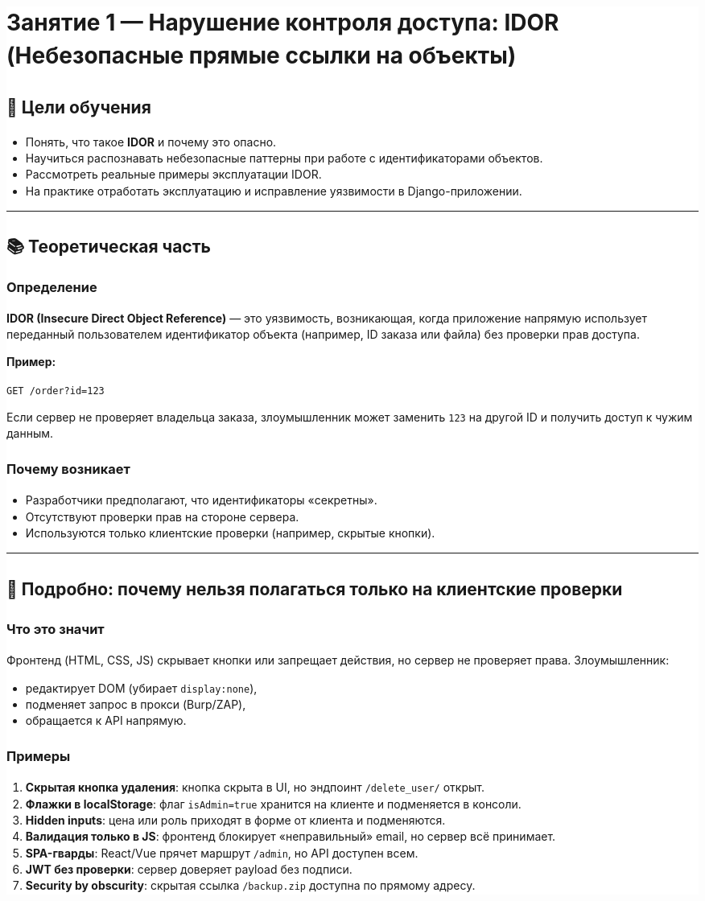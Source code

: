 
# Занятие 1 — Нарушение контроля доступа: IDOR (Небезопасные прямые ссылки на объекты)

## 🎯 Цели обучения
- Понять, что такое **IDOR** и почему это опасно.  
- Научиться распознавать небезопасные паттерны при работе с идентификаторами объектов.  
- Рассмотреть реальные примеры эксплуатации IDOR.  
- На практике отработать эксплуатацию и исправление уязвимости в Django-приложении.  

---

## 📚 Теоретическая часть

### Определение
**IDOR (Insecure Direct Object Reference)** — это уязвимость, возникающая, когда приложение напрямую использует переданный пользователем идентификатор объекта (например, ID заказа или файла) без проверки прав доступа.  

**Пример:**  
```
GET /order?id=123
```  
Если сервер не проверяет владельца заказа, злоумышленник может заменить `123` на другой ID и получить доступ к чужим данным.

### Почему возникает
- Разработчики предполагают, что идентификаторы «секретны».  
- Отсутствуют проверки прав на стороне сервера.  
- Используются только клиентские проверки (например, скрытые кнопки).  

---

## 🔎 Подробно: почему нельзя полагаться только на клиентские проверки

### Что это значит
Фронтенд (HTML, CSS, JS) скрывает кнопки или запрещает действия, но сервер не проверяет права. Злоумышленник:
- редактирует DOM (убирает `display:none`),
- подменяет запрос в прокси (Burp/ZAP),
- обращается к API напрямую.

### Примеры
1. **Скрытая кнопка удаления**: кнопка скрыта в UI, но эндпоинт `/delete_user/` открыт.  
2. **Флажки в localStorage**: флаг `isAdmin=true` хранится на клиенте и подменяется в консоли.  
3. **Hidden inputs**: цена или роль приходят в форме от клиента и подменяются.  
4. **Валидация только в JS**: фронтенд блокирует «неправильный» email, но сервер всё принимает.  
5. **SPA-гварды**: React/Vue прячет маршрут `/admin`, но API доступен всем.  
6. **JWT без проверки**: сервер доверяет payload без подписи.  
7. **Security by obscurity**: скрытая ссылка `/backup.zip` доступна по прямому адресу.  

